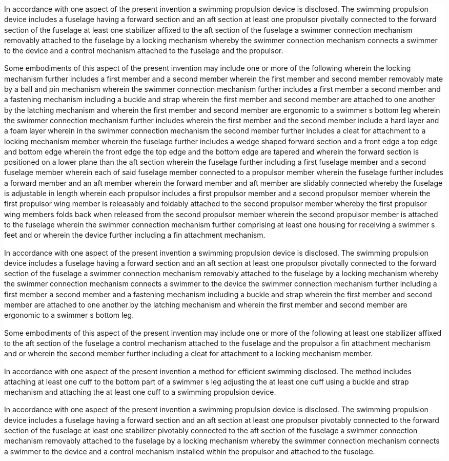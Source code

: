 In accordance with one aspect of the present invention a swimming propulsion device is disclosed. The swimming propulsion device includes a fuselage having a forward section and an aft section at least one propulsor pivotally connected to the forward section of the fuselage at least one stabilizer affixed to the aft section of the fuselage a swimmer connection mechanism removably attached to the fuselage by a locking mechanism whereby the swimmer connection mechanism connects a swimmer to the device and a control mechanism attached to the fuselage and the propulsor.

Some embodiments of this aspect of the present invention may include one or more of the following wherein the locking mechanism further includes a first member and a second member wherein the first member and second member removably mate by a ball and pin mechanism wherein the swimmer connection mechanism further includes a first member a second member and a fastening mechanism including a buckle and strap wherein the first member and second member are attached to one another by the latching mechanism and wherein the first member and second member are ergonomic to a swimmer s bottom leg wherein the swimmer connection mechanism further includes wherein the first member and the second member include a hard layer and a foam layer wherein in the swimmer connection mechanism the second member further includes a cleat for attachment to a locking mechanism member wherein the fuselage further includes a wedge shaped forward section and a front edge a top edge and bottom edge wherein the front edge the top edge and the bottom edge are tapered and wherein the forward section is positioned on a lower plane than the aft section wherein the fuselage further including a first fuselage member and a second fuselage member wherein each of said fuselage member connected to a propulsor member wherein the fuselage further includes a forward member and an aft member wherein the forward member and aft member are slidably connected whereby the fuselage is adjustable in length wherein each propulsor includes a first propulsor member and a second propulsor member wherein the first propulsor wing member is releasably and foldably attached to the second propulsor member whereby the first propulsor wing members folds back when released from the second propulsor member wherein the second propulsor member is attached to the fuselage wherein the swimmer connection mechanism further comprising at least one housing for receiving a swimmer s feet and or wherein the device further including a fin attachment mechanism.

In accordance with one aspect of the present invention a swimming propulsion device is disclosed. The swimming propulsion device includes a fuselage having a forward section and an aft section at least one propulsor pivotally connected to the forward section of the fuselage a swimmer connection mechanism removably attached to the fuselage by a locking mechanism whereby the swimmer connection mechanism connects a swimmer to the device the swimmer connection mechanism further including a first member a second member and a fastening mechanism including a buckle and strap wherein the first member and second member are attached to one another by the latching mechanism and wherein the first member and second member are ergonomic to a swimmer s bottom leg.

Some embodiments of this aspect of the present invention may include one or more of the following at least one stabilizer affixed to the aft section of the fuselage a control mechanism attached to the fuselage and the propulsor a fin attachment mechanism and or wherein the second member further including a cleat for attachment to a locking mechanism member.

In accordance with one aspect of the present invention a method for efficient swimming disclosed. The method includes attaching at least one cuff to the bottom part of a swimmer s leg adjusting the at least one cuff using a buckle and strap mechanism and attaching the at least one cuff to a swimming propulsion device.

In accordance with one aspect of the present invention a swimming propulsion device is disclosed. The swimming propulsion device includes a fuselage having a forward section and an aft section at least one propulsor pivotably connected to the forward section of the fuselage at least one stabilizer pivotably connected to the aft section of the fuselage a swimmer connection mechanism removably attached to the fuselage by a locking mechanism whereby the swimmer connection mechanism connects a swimmer to the device and a control mechanism installed within the propulsor and attached to the fuselage.
